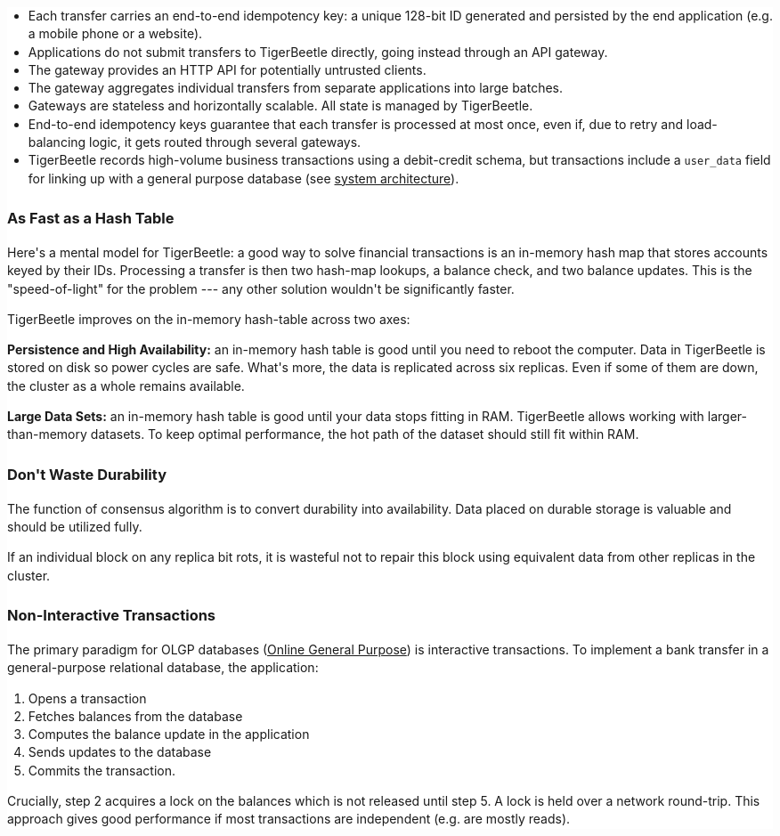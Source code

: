 - Each transfer carries an end-to-end idempotency key: a unique 128-bit ID generated and persisted
  by the end application (e.g. a mobile phone or a website).
- Applications do not submit transfers to TigerBeetle directly, going instead through an API
  gateway.
- The gateway provides an HTTP API for potentially untrusted clients.
- The gateway aggregates individual transfers from separate applications into large batches.
- Gateways are stateless and horizontally scalable. All state is managed by TigerBeetle.
- End-to-end idempotency keys guarantee that each transfer is processed at most once, even if, due
  to retry and load-balancing logic, it gets routed through several gateways.
- TigerBeetle records high-volume business transactions using a debit-credit schema, but transactions
  include a `user_data` field for linking up with a general purpose database (see
  [system architecture](https://docs.tigerbeetle.com/coding/system-architecture/)).

### As Fast as a Hash Table

Here's a mental model for TigerBeetle: a good way to solve financial transactions is an in-memory
hash map that stores accounts keyed by their IDs. Processing a transfer is then two hash-map
lookups, a balance check, and two balance updates. This is the "speed-of-light" for the problem ---
any other solution wouldn't be significantly faster.

TigerBeetle improves on the in-memory hash-table across two axes:

**Persistence and High Availability:** an in-memory hash table is good until you need to reboot the
computer. Data in TigerBeetle is stored on disk so power cycles are safe. What's more, the data is
replicated across six replicas. Even if some of them are down, the cluster as a whole remains
available.

**Large Data Sets:** an in-memory hash table is good until your data stops fitting in RAM.
TigerBeetle allows working with larger-than-memory datasets. To keep optimal performance, the
hot path of the dataset should still fit within RAM.

### Don't Waste Durability

The function of consensus algorithm is to convert durability into availability. Data placed on
durable storage is valuable and should be utilized fully.

If an individual block on any replica bit rots, it is wasteful not to repair this block using
equivalent data from other replicas in the cluster.

### Non-Interactive Transactions

The primary paradigm for OLGP databases ([Online General Purpose](https://docs.tigerbeetle.com/concepts/oltp/))
is interactive transactions. To implement a bank transfer in a general-purpose relational database,
the application:

1. Opens a transaction
2. Fetches balances from the database
3. Computes the balance update in the application
4. Sends updates to the database
5. Commits the transaction.

Crucially, step 2 acquires a lock on the balances which is not released until step 5. A lock is
held over a network round-trip. This approach gives good performance if most transactions are
independent (e.g. are mostly reads).

